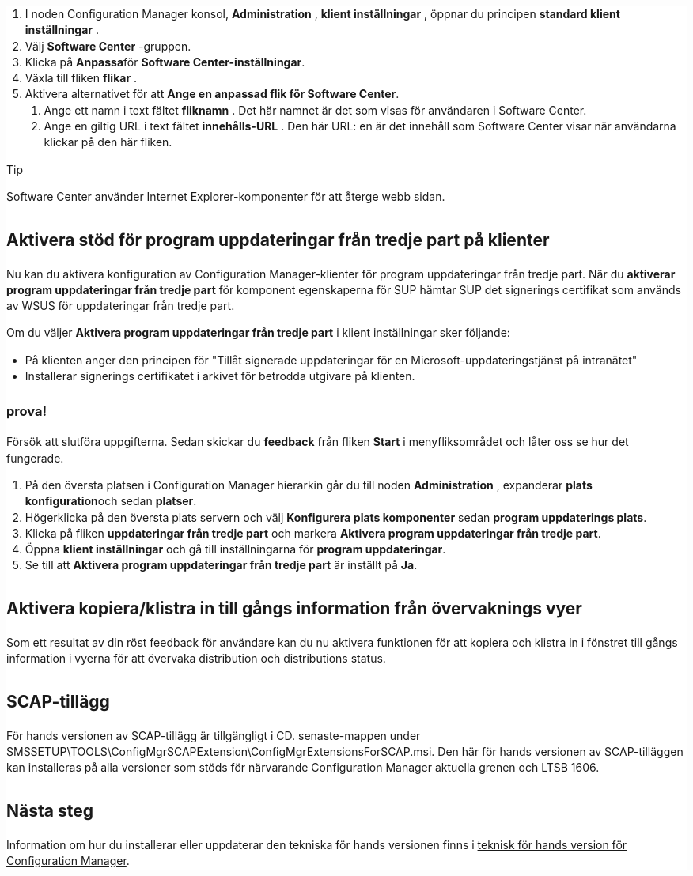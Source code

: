 1. I noden Configuration Manager konsol, **Administration** , **klient inställningar** , öppnar du principen **standard klient inställningar** .
2. Välj **Software Center** -gruppen.
3. Klicka på **Anpassa**för **Software Center-inställningar**.
4. Växla till fliken **flikar** .
5. Aktivera alternativet för att **Ange en anpassad flik för Software Center**.
    1. Ange ett namn i text fältet **fliknamn** . Det här namnet är det som visas för användaren i Software Center.
    2. Ange en giltig URL i text fältet **innehålls-URL** . Den här URL: en är det innehåll som Software Center visar när användarna klickar på den här fliken.

> [!Tip]  
> Software Center använder Internet Explorer-komponenter för att återge webb sidan.

## <a name="enable-third-party-software-update-support-on-clients"></a>Aktivera stöd för program uppdateringar från tredje part på klienter

Nu kan du aktivera konfiguration av Configuration Manager-klienter för program uppdateringar från tredje part. När du **aktiverar program uppdateringar från tredje part** för komponent egenskaperna för SUP hämtar SUP det signerings certifikat som används av WSUS för uppdateringar från tredje part. 

Om du väljer **Aktivera program uppdateringar från tredje part** i klient inställningar sker följande: 
- På klienten anger den principen för "Tillåt signerade uppdateringar för en Microsoft-uppdateringstjänst på intranätet" 
- Installerar signerings certifikatet i arkivet för betrodda utgivare på klienten. 

### <a name="try-it-out"></a>prova!
 Försök att slutföra uppgifterna. Sedan skickar du **feedback** från fliken **Start** i menyfliksområdet och låter oss se hur det fungerade.

1. På den översta platsen i Configuration Manager hierarkin går du till noden **Administration** , expanderar **plats konfiguration**och sedan **platser**.
2. Högerklicka på den översta plats servern och välj **Konfigurera plats komponenter** sedan **program uppdaterings plats**.
3. Klicka på fliken **uppdateringar från tredje part** och markera **Aktivera program uppdateringar från tredje part**.
4. Öppna **klient inställningar** och gå till inställningarna för **program uppdateringar**.
5. Se till att **Aktivera program uppdateringar från tredje part** är inställt på **Ja**.

## <a name="enable-copypaste-of-asset-details-from-monitoring-views"></a>Aktivera kopiera/klistra in till gångs information från övervaknings vyer
Som ett resultat av din [röst feedback för användare](https://configurationmanager.uservoice.com/forums/300492-ideas/suggestions/20234866-allow-us-to-copy-information-out-of-the-asset-det) kan du nu aktivera funktionen för att kopiera och klistra in i fönstret till gångs information i vyerna för att övervaka distribution och distributions status.  

## <a name="scap-extensions"></a>SCAP-tillägg
För hands versionen av SCAP-tillägg är tillgängligt i CD. senaste-mappen under SMSSETUP\TOOLS\ConfigMgrSCAPExtension\ConfigMgrExtensionsForSCAP.msi. Den här för hands versionen av SCAP-tilläggen kan installeras på alla versioner som stöds för närvarande Configuration Manager aktuella grenen och LTSB 1606.



## <a name="next-steps"></a>Nästa steg
Information om hur du installerar eller uppdaterar den tekniska för hands versionen finns i [teknisk för hands version för Configuration Manager](technical-preview.md).    
